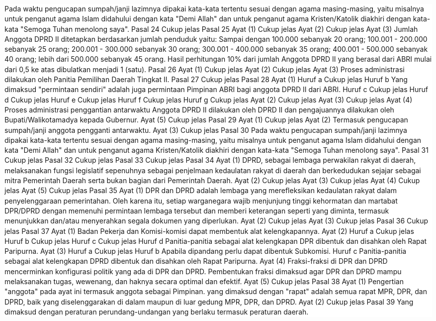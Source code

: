 Pada waktu pengucapan sumpah/janji lazimnya dipakai kata-kata tertentu sesuai dengan agama masing-masing, yaitu misalnya untuk penganut agama Islam didahului dengan kata "Demi Allah" dan untuk penganut agama Kristen/Katolik diakhiri dengan kata-kata "Semoga Tuhan menolong saya".
Pasal 24
Cukup jelas
Pasal 25
Ayat (1) Cukup jelas Ayat (2) Cukup jelas Ayat (3) Jumlah Anggota DPRD II ditetapkan berdasarkan jumlah penduduk yaitu: Sampai dengan 100.000 sebanyak 20 orang;
100.001 - 200.000 sebanyak 25 orang;
200.001 - 300.000 sebanyak 30 orang;
300.001 - 400.000 sebanyak 35 orang;
400.001 - 500.000 sebanyak 40 orang; lebih dari 500.000 sebanyak 45 orang. Hasil perhitungan 10% dari jumlah Anggota DPRD II yang berasal dari ABRI mulai dari 0,5 ke atas dibulatkan menjadi 1 (satu).
Pasal 26
Ayat (1) Cukup jelas Ayat (2) Cukup jelas Ayat (3) Proses administrasi dilakukan oleh Panitia Pemilihan Daerah Tingkat II.
Pasal 27
Cukup jelas
Pasal 28
Ayat (1) Huruf a Cukup jelas Huruf b Yang dimaksud "permintaan sendiri" adalah juga permintaan Pimpinan ABRI bagi anggota DPRD II dari ABRI. Huruf c Cukup jelas Huruf d Cukup jelas Huruf e Cukup jelas Huruf f Cukup jelas Huruf g Cukup jelas Ayat (2) Cukup jelas Ayat (3) Cukup jelas Ayat (4) Proses administrasi penggantian antarwaktu Anggota DPRD II dilakukan oleh DPRD II dan pengajuannya dilakukan oleh Bupati/Walikotamadya kepada Gubernur. Ayat (5) Cukup jelas
Pasal 29
Ayat (1) Cukup jelas Ayat (2) Termasuk pengucapan sumpah/janji anggota pengganti antarwaktu. Ayat (3) Cukup jelas
Pasal 30
Pada waktu pengucapan sumpah/janji lazimnya dipakai kata-kata tertentu sesuai dengan agama masing-masing, yaitu misalnya untuk penganut agama Islam didahului dengan kata "Demi Allah" dan untuk penganut agama Kristen/Katolik diakhiri dengan kata-kata "Semoga Tuhan menolong saya".
Pasal 31
Cukup jelas
Pasal 32
Cukup jelas
Pasal 33
Cukup jelas
Pasal 34
Ayat (1) DPRD, sebagai lembaga perwakilan rakyat di daerah, melaksanakan fungsi legislatif sepenuhnya sebagai penjelmaan kedaulatan rakyat di daerah dan berkedudukan sejajar sebagai mitra Pemerintah Daerah serta bukan bagian dari Pemerintah Daerah. Ayat (2) Cukup jelas Ayat (3) Cukup jelas Ayat (4) Cukup jelas Ayat (5) Cukup jelas
Pasal 35
Ayat (1) DPR dan DPRD adalah lembaga yang merefleksikan kedaulatan rakyat dalam penyelenggaraan pemerintahan. Oleh karena itu, setiap warganegara wajib menjunjung tinggi kehormatan dan martabat DPR/DPRD dengan memenuhi permintaan lembaga tersebut dan memberi keterangan seperti yang diminta, termasuk menunjukkan dan/atau menyerahkan segala dokumen yang diperlukan. Ayat (2) Cukup jelas Ayat (3) Cukup jelas
Pasal 36
Cukup jelas
Pasal 37
Ayat (1) Badan Pekerja dan Komisi-komisi dapat membentuk alat kelengkapannya. Ayat (2) Huruf a Cukup jelas Huruf b Cukup jelas Huruf c Cukup jelas Huruf d Panitia-panitia sebagai alat kelengkapan DPR dibentuk dan disahkan oleh Rapat Paripurna. Ayat (3) Huruf a Cukup jelas Huruf b Apabila dipandang perlu dapat dibentuk Subkomisi. Huruf c Panitia-panitia sebagai alat kelengkapan DPRD dibentuk dan disahkan oleh Rapat Paripurna. Ayat (4) Fraksi-fraksi di DPR dan DPRD mencerminkan konfigurasi politik yang ada di DPR dan DPRD. Pembentukan fraksi dimaksud agar DPR dan DPRD mampu melaksanakan tugas, wewenang, dan haknya secara optimal dan efektif. Ayat (5) Cukup jelas
Pasal 38
Ayat (1) Pengertian "anggota" pada ayat ini termasuk anggota sebagai Pimpinan. yang dimaksud dengan "rapat" adalah semua rapat MPR, DPR, dan DPRD, baik yang diselenggarakan di dalam maupun di luar gedung MPR, DPR, dan DPRD. Ayat (2) Cukup jelas
Pasal 39
Yang dimaksud dengan peraturan perundang-undangan yang berlaku termasuk peraturan daerah.